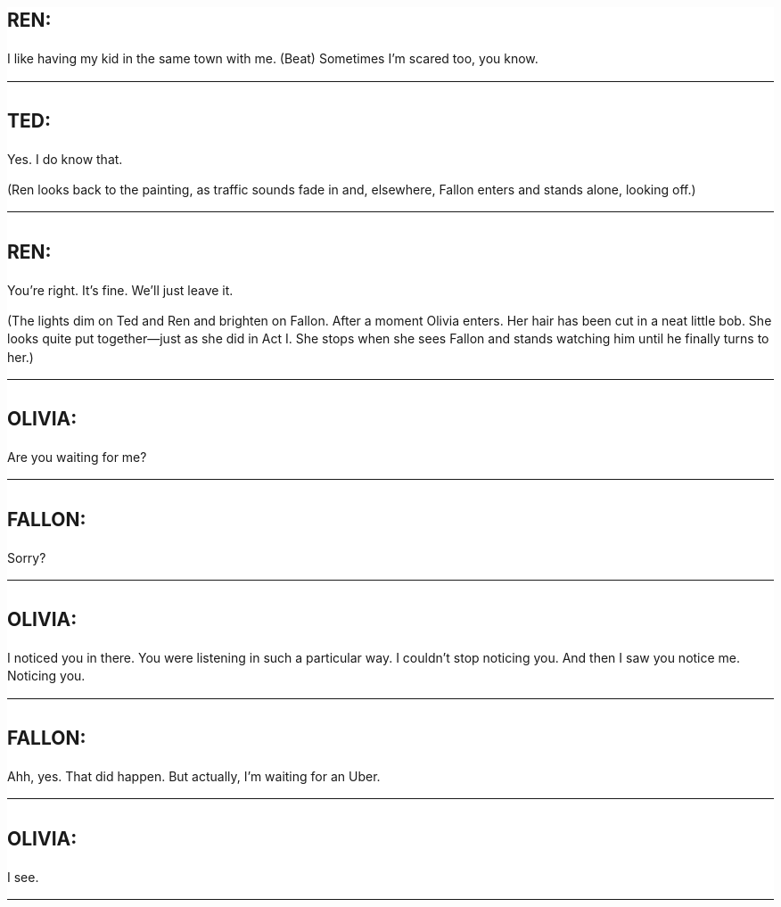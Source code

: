 
## REN:
I like having my kid in the same town with me. (Beat) Sometimes I’m scared too, you know.

---

## TED:
Yes. I do know that.

(Ren looks back to the painting, as traffic sounds fade in and, elsewhere, Fallon enters and stands alone, looking off.)

---

## REN:
You’re right. It’s fine. We’ll just leave it.

(The lights dim on Ted and Ren and brighten on Fallon. After a moment Olivia enters. Her hair has been cut in a neat little bob. She looks quite put together—just as she did in Act I. She stops when she sees Fallon and stands watching him until he finally turns to her.)

---

## OLIVIA:
Are you waiting for me?

---

## FALLON:
Sorry?

---

## OLIVIA:
I noticed you in there. You were listening in such a particular way. I couldn’t stop noticing you. And then I saw you notice me. Noticing you.

---

## FALLON:
Ahh, yes. That did happen. But actually, I’m waiting for an Uber.

---

## OLIVIA:
I see.

---
